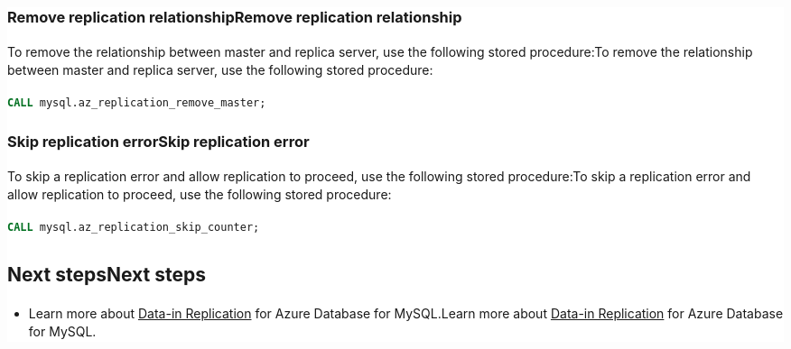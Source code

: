 ### <a name="remove-replication-relationship"></a><span data-ttu-id="aa8cb-204">Remove replication relationship</span><span class="sxs-lookup"><span data-stu-id="aa8cb-204">Remove replication relationship</span></span>

<span data-ttu-id="aa8cb-205">To remove the relationship between master and replica server, use the following stored procedure:</span><span class="sxs-lookup"><span data-stu-id="aa8cb-205">To remove the relationship between master and replica server, use the following stored procedure:</span></span>

```sql
CALL mysql.az_replication_remove_master;
```

### <a name="skip-replication-error"></a><span data-ttu-id="aa8cb-206">Skip replication error</span><span class="sxs-lookup"><span data-stu-id="aa8cb-206">Skip replication error</span></span>

<span data-ttu-id="aa8cb-207">To skip a replication error and allow replication to proceed, use the following stored procedure:</span><span class="sxs-lookup"><span data-stu-id="aa8cb-207">To skip a replication error and allow replication to proceed, use the following stored procedure:</span></span>
    
```sql
CALL mysql.az_replication_skip_counter;
```

## <a name="next-steps"></a><span data-ttu-id="aa8cb-208">Next steps</span><span class="sxs-lookup"><span data-stu-id="aa8cb-208">Next steps</span></span>
- <span data-ttu-id="aa8cb-209">Learn more about [Data-in Replication](concepts-data-in-replication.md) for Azure Database for MySQL.</span><span class="sxs-lookup"><span data-stu-id="aa8cb-209">Learn more about [Data-in Replication](concepts-data-in-replication.md) for Azure Database for MySQL.</span></span> 

